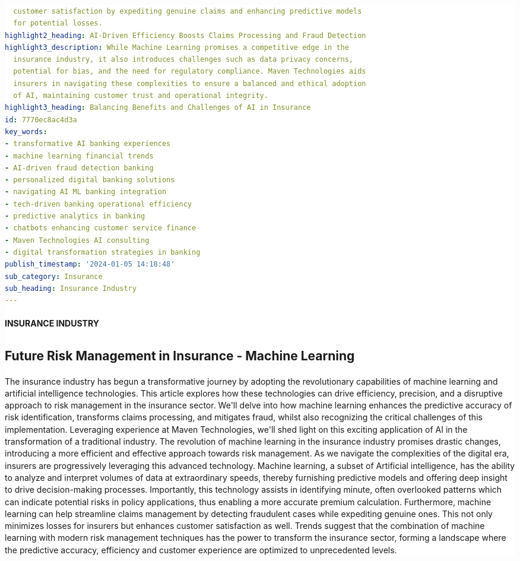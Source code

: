 ```yaml
  customer satisfaction by expediting genuine claims and enhancing predictive models
  for potential losses.
highlight2_heading: AI-Driven Efficiency Boosts Claims Processing and Fraud Detection
highlight3_description: While Machine Learning promises a competitive edge in the
  insurance industry, it also introduces challenges such as data privacy concerns,
  potential for bias, and the need for regulatory compliance. Maven Technologies aids
  insurers in navigating these complexities to ensure a balanced and ethical adoption
  of AI, maintaining customer trust and operational integrity.
highlight3_heading: Balancing Benefits and Challenges of AI in Insurance
id: 7770ec8ac4d3a
key_words:
- transformative AI banking experiences
- machine learning financial trends
- AI-driven fraud detection banking
- personalized digital banking solutions
- navigating AI ML banking integration
- tech-driven banking operational efficiency
- predictive analytics in banking
- chatbots enhancing customer service finance
- Maven Technologies AI consulting
- digital transformation strategies in banking
publish_timestamp: '2024-01-05 14:18:48'
sub_category: Insurance
sub_heading: Insurance Industry
---
```


#### INSURANCE INDUSTRY
## Future Risk Management in Insurance -  Machine Learning
The insurance industry has begun a transformative journey by adopting the revolutionary capabilities of machine learning and artificial intelligence technologies. This article explores how these technologies can drive efficiency, precision, and a disruptive approach to risk management in the insurance sector. We'll delve into how machine learning enhances the predictive accuracy of risk identification, transforms claims processing, and mitigates fraud, whilst also recognizing the critical challenges of this implementation. Leveraging experience at Maven Technologies, we'll shed light on this exciting application of AI in the transformation of a traditional industry. The revolution of machine learning in the insurance industry promises drastic changes, introducing a more efficient and effective approach towards risk management. As we navigate the complexities of the digital era, insurers are progressively leveraging this advanced technology. Machine learning, a subset of Artificial intelligence, has the ability to analyze and interpret volumes of data at extraordinary speeds, thereby furnishing predictive models and offering deep insight to drive decision-making processes. Importantly, this technology assists in identifying minute, often overlooked patterns which can indicate potential risks in policy applications, thus enabling a more accurate premium calculation. Furthermore, machine learning can help streamline claims management by detecting fraudulent cases while expediting genuine ones. This not only minimizes losses for insurers but enhances customer satisfaction as well. Trends suggest that the combination of machine learning with modern risk management techniques has the power to transform the insurance sector, forming a landscape where the predictive accuracy, efficiency and customer experience are optimized to unprecedented levels.

